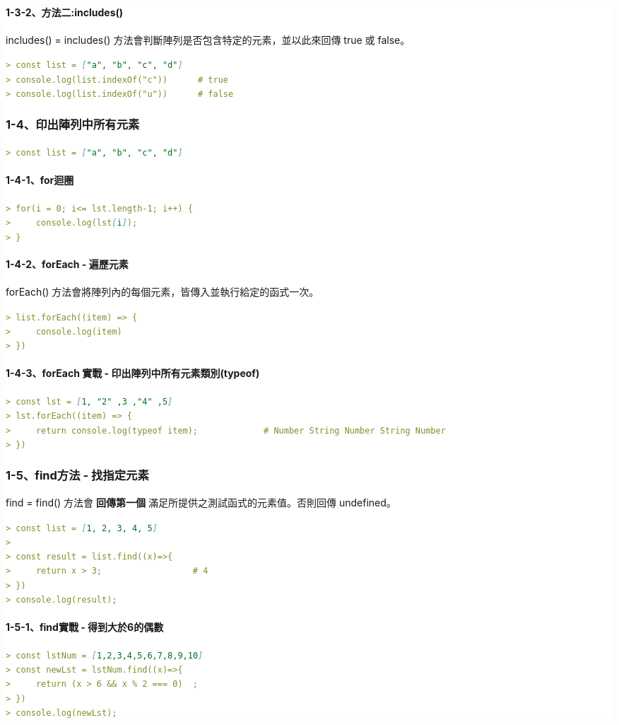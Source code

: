 
#### 1-3-2、方法二:includes()
includes() = includes() 方法會判斷陣列是否包含特定的元素，並以此來回傳 true 或 false。
```markdown
> const list = ["a", "b", "c", "d"]
> console.log(list.indexOf("c"))      # true
> console.log(list.indexOf("u"))      # false
```



### 1-4、印出陣列中所有元素

```markdown
> const list = ["a", "b", "c", "d"]
```

#### 1-4-1、for迴圈
```markdown
> for(i = 0; i<= lst.length-1; i++) {
>     console.log(lst[i]);
> }
```

#### 1-4-2、forEach - 遍歷元素
forEach() 方法會將陣列內的每個元素，皆傳入並執行給定的函式一次。

```markdown
> list.forEach((item) => {
>     console.log(item)
> })
```

#### 1-4-3、forEach 實戰 - 印出陣列中所有元素類別(typeof)
```markdown
> const lst = [1, "2" ,3 ,"4" ,5]
> lst.forEach((item) => {
>     return console.log(typeof item);             # Number String Number String Number
> })
```


### 1-5、find方法 - 找指定元素


find = find() 方法會 **回傳第一個** 滿足所提供之測試函式的元素值。否則回傳 undefined。

```markdown
> const list = [1, 2, 3, 4, 5]
> 
> const result = list.find((x)=>{
>     return x > 3;                  # 4
> })
> console.log(result);
```


#### 1-5-1、find實戰 - 得到大於6的偶數
```markdown
> const lstNum = [1,2,3,4,5,6,7,8,9,10]
> const newLst = lstNum.find((x)=>{
>     return (x > 6 && x % 2 === 0)  ;
> })
> console.log(newLst);
```
